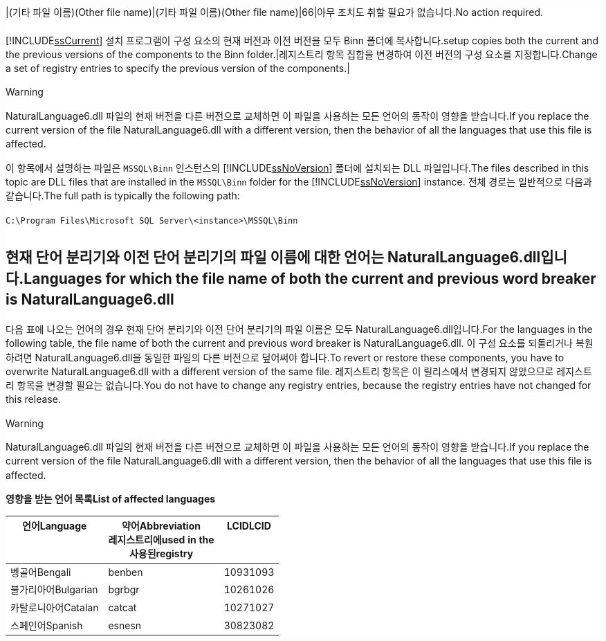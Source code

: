 |<span data-ttu-id="34dce-135">(기타 파일 이름)</span><span class="sxs-lookup"><span data-stu-id="34dce-135">(Other file name)</span></span>|<span data-ttu-id="34dce-136">(기타 파일 이름)</span><span class="sxs-lookup"><span data-stu-id="34dce-136">(Other file name)</span></span>|<span data-ttu-id="34dce-137">6</span><span class="sxs-lookup"><span data-stu-id="34dce-137">6</span></span>|<span data-ttu-id="34dce-138">아무 조치도 취할 필요가 없습니다.</span><span class="sxs-lookup"><span data-stu-id="34dce-138">No action required.</span></span><br /><br /> [!INCLUDE[ssCurrent](../../includes/sscurrent-md.md)] <span data-ttu-id="34dce-139">설치 프로그램이 구성 요소의 현재 버전과 이전 버전을 모두 Binn 폴더에 복사합니다.</span><span class="sxs-lookup"><span data-stu-id="34dce-139">setup copies both the current and the previous versions of the components to the Binn folder.</span></span>|<span data-ttu-id="34dce-140">레지스트리 항목 집합을 변경하여 이전 버전의 구성 요소를 지정합니다.</span><span class="sxs-lookup"><span data-stu-id="34dce-140">Change a set of registry entries to specify the previous version of the components.</span></span>|  
  
> [!WARNING]  
>  <span data-ttu-id="34dce-141">NaturalLanguage6.dll 파일의 현재 버전을 다른 버전으로 교체하면 이 파일을 사용하는 모든 언어의 동작이 영향을 받습니다.</span><span class="sxs-lookup"><span data-stu-id="34dce-141">If you replace the current version of the file NaturalLanguage6.dll with a different version, then the behavior of all the languages that use this file is affected.</span></span>  
  
 <span data-ttu-id="34dce-142">이 항목에서 설명하는 파일은 `MSSQL\Binn` 인스턴스의 [!INCLUDE[ssNoVersion](../../includes/ssnoversion-md.md)] 폴더에 설치되는 DLL 파일입니다.</span><span class="sxs-lookup"><span data-stu-id="34dce-142">The files described in this topic are DLL files that are installed in the `MSSQL\Binn` folder for the [!INCLUDE[ssNoVersion](../../includes/ssnoversion-md.md)] instance.</span></span> <span data-ttu-id="34dce-143">전체 경로는 일반적으로 다음과 같습니다.</span><span class="sxs-lookup"><span data-stu-id="34dce-143">The full path is typically the following path:</span></span>  
  
 `C:\Program Files\Microsoft SQL Server\<instance>\MSSQL\Binn`  
  
##  <a name="languages-for-which-the-file-name-of-both-the-current-and-previous-word-breaker-is-naturallanguage6dll"></a><a name="nl6nl6"></a> <span data-ttu-id="34dce-144">현재 단어 분리기와 이전 단어 분리기의 파일 이름에 대한 언어는 NaturalLanguage6.dll입니다.</span><span class="sxs-lookup"><span data-stu-id="34dce-144">Languages for which the file name of both the current and previous word breaker is NaturalLanguage6.dll</span></span>  
 <span data-ttu-id="34dce-145">다음 표에 나오는 언어의 경우 현재 단어 분리기와 이전 단어 분리기의 파일 이름은 모두 NaturalLanguage6.dll입니다.</span><span class="sxs-lookup"><span data-stu-id="34dce-145">For the languages in the following table, the file name of both the current and previous word breaker is NaturalLanguage6.dll.</span></span> <span data-ttu-id="34dce-146">이 구성 요소를 되돌리거나 복원하려면 NaturalLanguage6.dll을 동일한 파일의 다른 버전으로 덮어써야 합니다.</span><span class="sxs-lookup"><span data-stu-id="34dce-146">To revert or restore these components, you have to overwrite NaturalLanguage6.dll with a different version of the same file.</span></span> <span data-ttu-id="34dce-147">레지스트리 항목은 이 릴리스에서 변경되지 않았으므로 레지스트리 항목을 변경할 필요는 없습니다.</span><span class="sxs-lookup"><span data-stu-id="34dce-147">You do not have to change any registry entries, because the registry entries have not changed for this release.</span></span>  
  
> [!WARNING]  
>  <span data-ttu-id="34dce-148">NaturalLanguage6.dll 파일의 현재 버전을 다른 버전으로 교체하면 이 파일을 사용하는 모든 언어의 동작이 영향을 받습니다.</span><span class="sxs-lookup"><span data-stu-id="34dce-148">If you replace the current version of the file NaturalLanguage6.dll with a different version, then the behavior of all the languages that use this file is affected.</span></span>  
  
 <span data-ttu-id="34dce-149">**영향을 받는 언어 목록**</span><span class="sxs-lookup"><span data-stu-id="34dce-149">**List of affected languages**</span></span>  
  
|<span data-ttu-id="34dce-150">언어</span><span class="sxs-lookup"><span data-stu-id="34dce-150">Language</span></span>|<span data-ttu-id="34dce-151">약어</span><span class="sxs-lookup"><span data-stu-id="34dce-151">Abbreviation</span></span><br /><span data-ttu-id="34dce-152">레지스트리에</span><span class="sxs-lookup"><span data-stu-id="34dce-152">used in the</span></span><br /><span data-ttu-id="34dce-153">사용된</span><span class="sxs-lookup"><span data-stu-id="34dce-153">registry</span></span>|<span data-ttu-id="34dce-154">LCID</span><span class="sxs-lookup"><span data-stu-id="34dce-154">LCID</span></span>|  
|--------------|---------------------------------------|----------|  
|<span data-ttu-id="34dce-155">벵골어</span><span class="sxs-lookup"><span data-stu-id="34dce-155">Bengali</span></span>|<span data-ttu-id="34dce-156">ben</span><span class="sxs-lookup"><span data-stu-id="34dce-156">ben</span></span>|<span data-ttu-id="34dce-157">1093</span><span class="sxs-lookup"><span data-stu-id="34dce-157">1093</span></span>|  
|<span data-ttu-id="34dce-158">불가리아어</span><span class="sxs-lookup"><span data-stu-id="34dce-158">Bulgarian</span></span>|<span data-ttu-id="34dce-159">bgr</span><span class="sxs-lookup"><span data-stu-id="34dce-159">bgr</span></span>|<span data-ttu-id="34dce-160">1026</span><span class="sxs-lookup"><span data-stu-id="34dce-160">1026</span></span>|  
|<span data-ttu-id="34dce-161">카탈로니아어</span><span class="sxs-lookup"><span data-stu-id="34dce-161">Catalan</span></span>|<span data-ttu-id="34dce-162">cat</span><span class="sxs-lookup"><span data-stu-id="34dce-162">cat</span></span>|<span data-ttu-id="34dce-163">1027</span><span class="sxs-lookup"><span data-stu-id="34dce-163">1027</span></span>|  
|<span data-ttu-id="34dce-164">스페인어</span><span class="sxs-lookup"><span data-stu-id="34dce-164">Spanish</span></span>|<span data-ttu-id="34dce-165">esn</span><span class="sxs-lookup"><span data-stu-id="34dce-165">esn</span></span>|<span data-ttu-id="34dce-166">3082</span><span class="sxs-lookup"><span data-stu-id="34dce-166">3082</span></span>|  